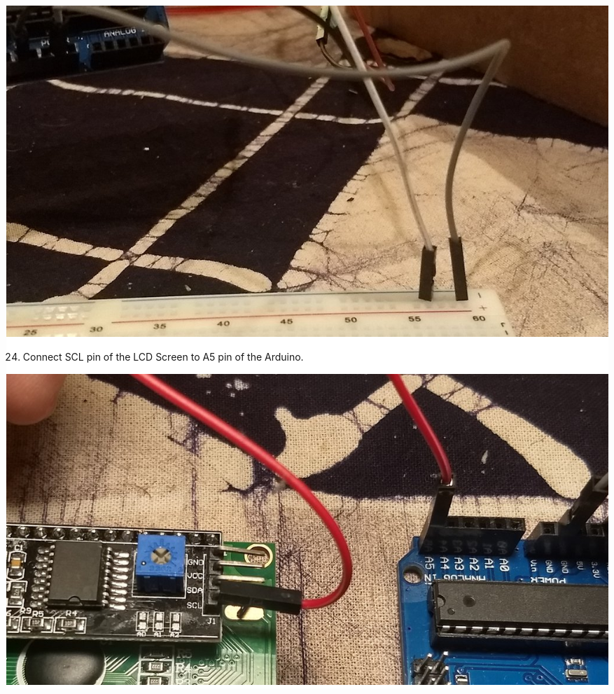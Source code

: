 ![step 23](/images/arduino-block/basketball-workshop/step_23.jpg)

24) Connect SCL pin of the LCD Screen to A5 pin of the Arduino.

![step 24](/images/arduino-block/basketball-workshop/step_24.jpg)
